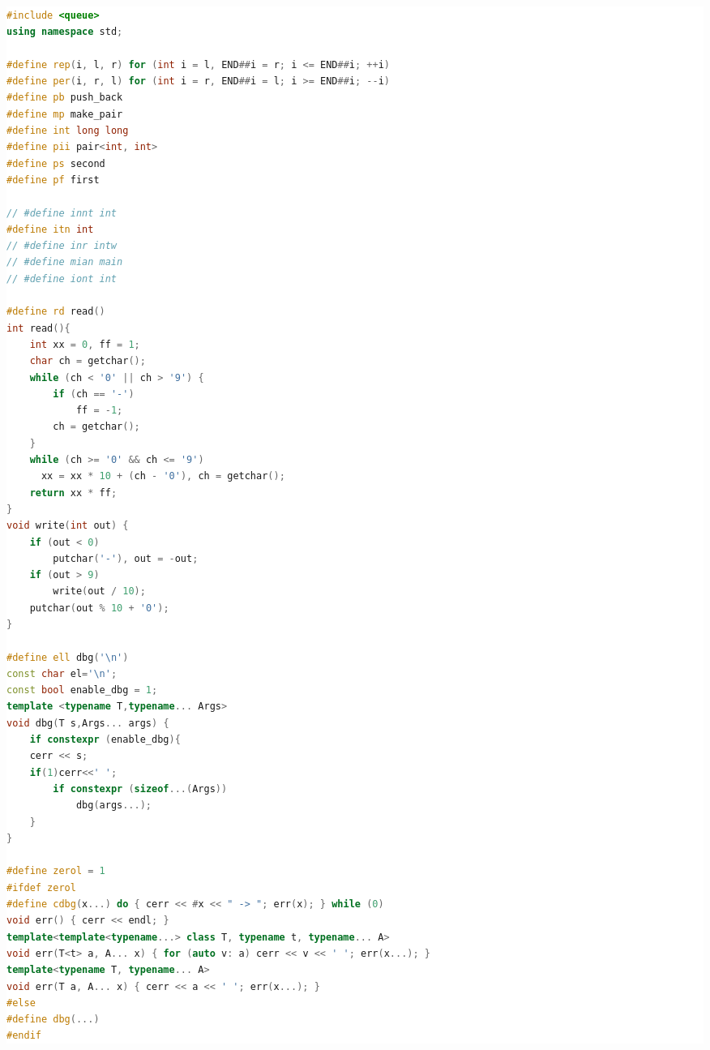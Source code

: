 ```C++
#include <queue>
using namespace std;

#define rep(i, l, r) for (int i = l, END##i = r; i <= END##i; ++i)
#define per(i, r, l) for (int i = r, END##i = l; i >= END##i; --i)
#define pb push_back
#define mp make_pair
#define int long long
#define pii pair<int, int>
#define ps second
#define pf first

// #define innt int
#define itn int
// #define inr intw
// #define mian main
// #define iont int

#define rd read()
int read(){
    int xx = 0, ff = 1;
    char ch = getchar();
    while (ch < '0' || ch > '9') {
		if (ch == '-')
			ff = -1;
		ch = getchar();
    }
    while (ch >= '0' && ch <= '9')
      xx = xx * 10 + (ch - '0'), ch = getchar();
    return xx * ff;
}
void write(int out) {
	if (out < 0)
		putchar('-'), out = -out;
	if (out > 9)
		write(out / 10);
	putchar(out % 10 + '0');
}

#define ell dbg('\n')
const char el='\n';
const bool enable_dbg = 1;
template <typename T,typename... Args>
void dbg(T s,Args... args) {
	if constexpr (enable_dbg){
    cerr << s;
    if(1)cerr<<' ';
		if constexpr (sizeof...(Args))
			dbg(args...);
	}
}

#define zerol = 1
#ifdef zerol
#define cdbg(x...) do { cerr << #x << " -> "; err(x); } while (0)
void err() { cerr << endl; }
template<template<typename...> class T, typename t, typename... A>
void err(T<t> a, A... x) { for (auto v: a) cerr << v << ' '; err(x...); }
template<typename T, typename... A>
void err(T a, A... x) { cerr << a << ' '; err(x...); }
#else
#define dbg(...)
#endif
```